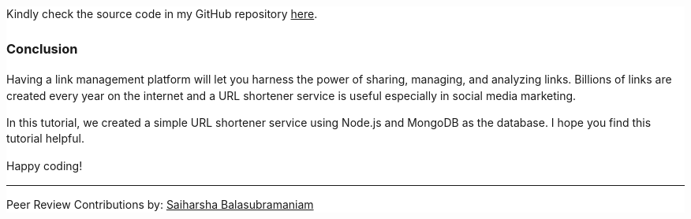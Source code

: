 Kindly check the source code in my GitHub repository [here](https://github.com/marienjus/Node-URL-Shortener-Service).

### Conclusion
Having a link management platform will let you harness the power of sharing, managing, and analyzing links. Billions of links are created every year on the internet and a URL shortener service is useful especially in social media marketing. 

In this tutorial, we created a simple URL shortener service using Node.js and MongoDB as the database. I hope you find this tutorial helpful.

Happy coding!

---
Peer Review Contributions by: [Saiharsha Balasubramaniam](/authors/saiharsha-balasubramaniam/)